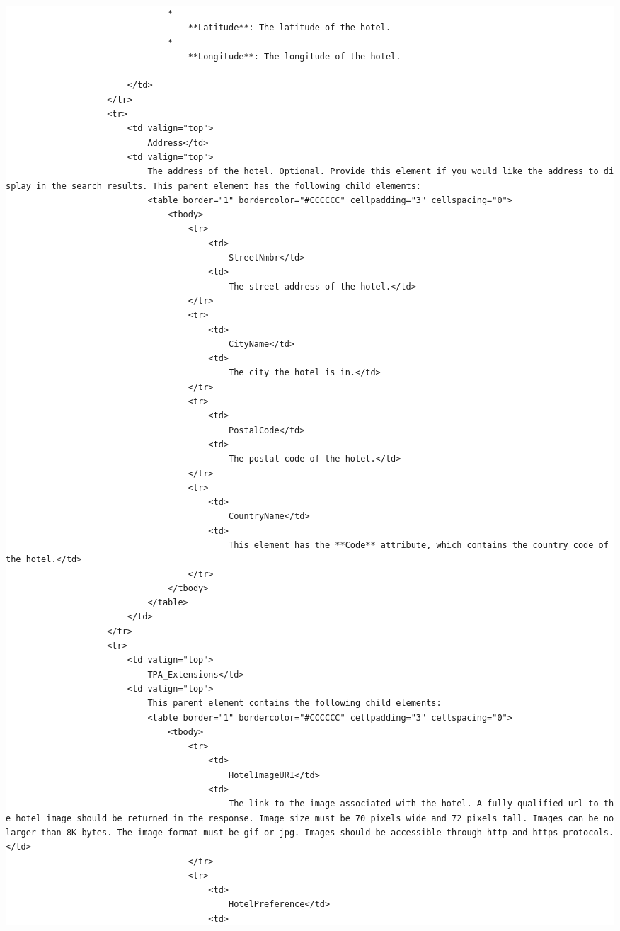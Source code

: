                                     * 
                                        **Latitude**: The latitude of the hotel.
                                    * 
                                        **Longitude**: The longitude of the hotel.
                                
                            </td>
                        </tr>
                        <tr>
                            <td valign="top">
                                Address</td>
                            <td valign="top">
                                The address of the hotel. Optional. Provide this element if you would like the address to display in the search results. This parent element has the following child elements:
                                <table border="1" bordercolor="#CCCCCC" cellpadding="3" cellspacing="0">
                                    <tbody>
                                        <tr>
                                            <td>
                                                StreetNmbr</td>
                                            <td>
                                                The street address of the hotel.</td>
                                        </tr>
                                        <tr>
                                            <td>
                                                CityName</td>
                                            <td>
                                                The city the hotel is in.</td>
                                        </tr>
                                        <tr>
                                            <td>
                                                PostalCode</td>
                                            <td>
                                                The postal code of the hotel.</td>
                                        </tr>
                                        <tr>
                                            <td>
                                                CountryName</td>
                                            <td>
                                                This element has the **Code** attribute, which contains the country code of the hotel.</td>
                                        </tr>
                                    </tbody>
                                </table>
                            </td>
                        </tr>
                        <tr>
                            <td valign="top">
                                TPA_Extensions</td>
                            <td valign="top">
                                This parent element contains the following child elements:
                                <table border="1" bordercolor="#CCCCCC" cellpadding="3" cellspacing="0">
                                    <tbody>
                                        <tr>
                                            <td>
                                                HotelImageURI</td>
                                            <td>
                                                The link to the image associated with the hotel. A fully qualified url to the hotel image should be returned in the response. Image size must be 70 pixels wide and 72 pixels tall. Images can be no larger than 8K bytes. The image format must be gif or jpg. Images should be accessible through http and https protocols.</td>
                                        </tr>
                                        <tr>
                                            <td>
                                                HotelPreference</td>
                                            <td>